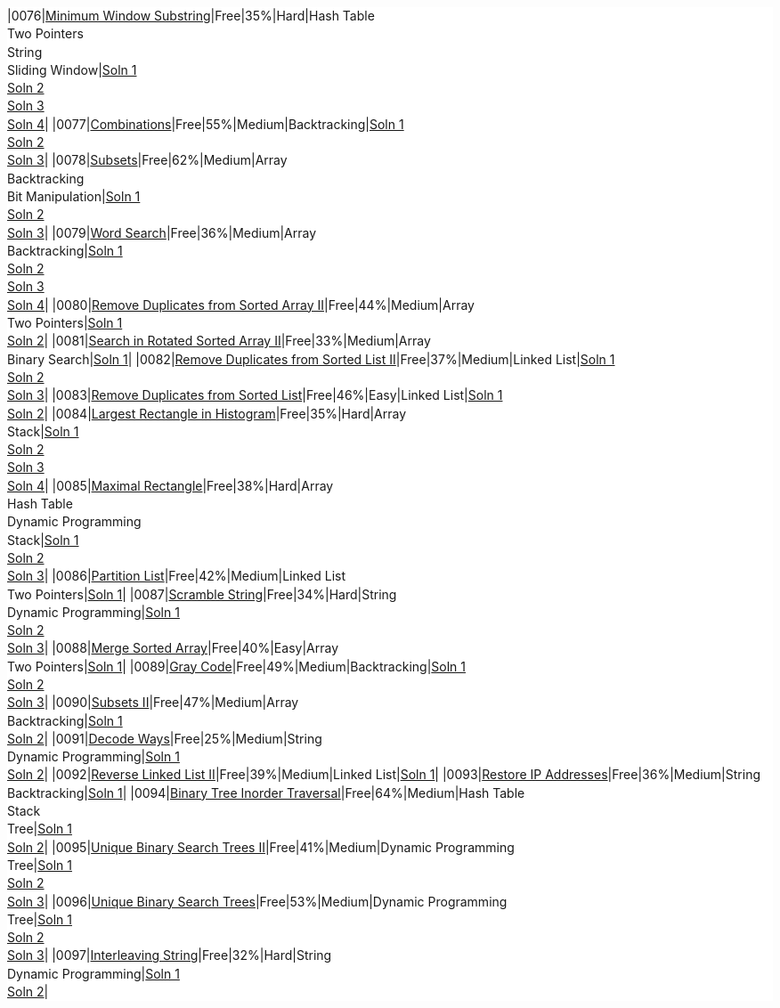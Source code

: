 |0076|[Minimum Window Substring](https://leetcode.com/problems/minimum-window-substring)|Free|35%|Hard|Hash Table <br> Two Pointers <br> String <br> Sliding Window|[Soln 1](Python3/0076-Minimum-Window-Substring/soln-1.py) <br> [Soln 2](Python3/0076-Minimum-Window-Substring/soln-2.py) <br> [Soln 3](Python3/0076-Minimum-Window-Substring/soln-3.py) <br> [Soln 4](Python3/0076-Minimum-Window-Substring/soln.py)|
|0077|[Combinations](https://leetcode.com/problems/combinations)|Free|55%|Medium|Backtracking|[Soln 1](Python3/0077-Combinations/soln-1.py) <br> [Soln 2](Python3/0077-Combinations/soln-2.py) <br> [Soln 3](Python3/0077-Combinations/soln.py)|
|0078|[Subsets](https://leetcode.com/problems/subsets)|Free|62%|Medium|Array <br> Backtracking <br> Bit Manipulation|[Soln 1](Python3/0078-Subsets/soln-1.py) <br> [Soln 2](Python3/0078-Subsets/soln-2.py) <br> [Soln 3](Python3/0078-Subsets/soln.py)|
|0079|[Word Search](https://leetcode.com/problems/word-search)|Free|36%|Medium|Array <br> Backtracking|[Soln 1](Python3/0079-Word-Search/soln-1.py) <br> [Soln 2](Python3/0079-Word-Search/soln-2.py) <br> [Soln 3](Python3/0079-Word-Search/soln-3.py) <br> [Soln 4](Python3/0079-Word-Search/soln.py)|
|0080|[Remove Duplicates from Sorted Array II](https://leetcode.com/problems/remove-duplicates-from-sorted-array-ii)|Free|44%|Medium|Array <br> Two Pointers|[Soln 1](Python3/0080-Remove-Duplicates-from-Sorted-Array-II/soln-1.py) <br> [Soln 2](Python3/0080-Remove-Duplicates-from-Sorted-Array-II/soln.py)|
|0081|[Search in Rotated Sorted Array II](https://leetcode.com/problems/search-in-rotated-sorted-array-ii)|Free|33%|Medium|Array <br> Binary Search|[Soln 1](Python3/0081-Search-in-Rotated-Sorted-Array-II/soln.py)|
|0082|[Remove Duplicates from Sorted List II](https://leetcode.com/problems/remove-duplicates-from-sorted-list-ii)|Free|37%|Medium|Linked List|[Soln 1](Python3/0082-Remove-Duplicates-from-Sorted-List-II/soln-1.py) <br> [Soln 2](Python3/0082-Remove-Duplicates-from-Sorted-List-II/soln-2.py) <br> [Soln 3](Python3/0082-Remove-Duplicates-from-Sorted-List-II/soln.py)|
|0083|[Remove Duplicates from Sorted List](https://leetcode.com/problems/remove-duplicates-from-sorted-list)|Free|46%|Easy|Linked List|[Soln 1](Python3/0083-Remove-Duplicates-from-Sorted-List/soln-1.py) <br> [Soln 2](Python3/0083-Remove-Duplicates-from-Sorted-List/soln.py)|
|0084|[Largest Rectangle in Histogram](https://leetcode.com/problems/largest-rectangle-in-histogram)|Free|35%|Hard|Array <br> Stack|[Soln 1](Python3/0084-Largest-Rectangle-in-Histogram/soln-1.py) <br> [Soln 2](Python3/0084-Largest-Rectangle-in-Histogram/soln-2.py) <br> [Soln 3](Python3/0084-Largest-Rectangle-in-Histogram/soln-3.py) <br> [Soln 4](Python3/0084-Largest-Rectangle-in-Histogram/soln.py)|
|0085|[Maximal Rectangle](https://leetcode.com/problems/maximal-rectangle)|Free|38%|Hard|Array <br> Hash Table <br> Dynamic Programming <br> Stack|[Soln 1](Python3/0085-Maximal-Rectangle/soln-1.py) <br> [Soln 2](Python3/0085-Maximal-Rectangle/soln-2.py) <br> [Soln 3](Python3/0085-Maximal-Rectangle/soln.py)|
|0086|[Partition List](https://leetcode.com/problems/partition-list)|Free|42%|Medium|Linked List <br> Two Pointers|[Soln 1](Python3/0086-Partition-List/soln.py)|
|0087|[Scramble String](https://leetcode.com/problems/scramble-string)|Free|34%|Hard|String <br> Dynamic Programming|[Soln 1](Python3/0087-Scramble-String/soln-1.py) <br> [Soln 2](Python3/0087-Scramble-String/soln-2.py) <br> [Soln 3](Python3/0087-Scramble-String/soln.py)|
|0088|[Merge Sorted Array](https://leetcode.com/problems/merge-sorted-array)|Free|40%|Easy|Array <br> Two Pointers|[Soln 1](Python3/0088-Merge-Sorted-Array/soln.py)|
|0089|[Gray Code](https://leetcode.com/problems/gray-code)|Free|49%|Medium|Backtracking|[Soln 1](Python3/0089-Gray-Code/soln-1.py) <br> [Soln 2](Python3/0089-Gray-Code/soln-2.py) <br> [Soln 3](Python3/0089-Gray-Code/soln.py)|
|0090|[Subsets II](https://leetcode.com/problems/subsets-ii)|Free|47%|Medium|Array <br> Backtracking|[Soln 1](Python3/0090-Subsets-II/soln-1.py) <br> [Soln 2](Python3/0090-Subsets-II/soln.py)|
|0091|[Decode Ways](https://leetcode.com/problems/decode-ways)|Free|25%|Medium|String <br> Dynamic Programming|[Soln 1](Python3/0091-Decode-Ways/soln-1.py) <br> [Soln 2](Python3/0091-Decode-Ways/soln.py)|
|0092|[Reverse Linked List II](https://leetcode.com/problems/reverse-linked-list-ii)|Free|39%|Medium|Linked List|[Soln 1](Python3/0092-Reverse-Linked-List-II/soln.py)|
|0093|[Restore IP Addresses](https://leetcode.com/problems/restore-ip-addresses)|Free|36%|Medium|String <br> Backtracking|[Soln 1](Python3/0093-Restore-IP-Addresses/soln.py)|
|0094|[Binary Tree Inorder Traversal](https://leetcode.com/problems/binary-tree-inorder-traversal)|Free|64%|Medium|Hash Table <br> Stack <br> Tree|[Soln 1](Python3/0094-Binary-Tree-Inorder-Traversal/soln-1.py) <br> [Soln 2](Python3/0094-Binary-Tree-Inorder-Traversal/soln.py)|
|0095|[Unique Binary Search Trees II](https://leetcode.com/problems/unique-binary-search-trees-ii)|Free|41%|Medium|Dynamic Programming <br> Tree|[Soln 1](Python3/0095-Unique-Binary-Search-Trees-II/soln-1.py) <br> [Soln 2](Python3/0095-Unique-Binary-Search-Trees-II/soln-2.py) <br> [Soln 3](Python3/0095-Unique-Binary-Search-Trees-II/soln.py)|
|0096|[Unique Binary Search Trees](https://leetcode.com/problems/unique-binary-search-trees)|Free|53%|Medium|Dynamic Programming <br> Tree|[Soln 1](Python3/0096-Unique-Binary-Search-Trees/soln-1.py) <br> [Soln 2](Python3/0096-Unique-Binary-Search-Trees/soln-2.py) <br> [Soln 3](Python3/0096-Unique-Binary-Search-Trees/soln.py)|
|0097|[Interleaving String](https://leetcode.com/problems/interleaving-string)|Free|32%|Hard|String <br> Dynamic Programming|[Soln 1](Python3/0097-Interleaving-String/soln-1.py) <br> [Soln 2](Python3/0097-Interleaving-String/soln.py)|